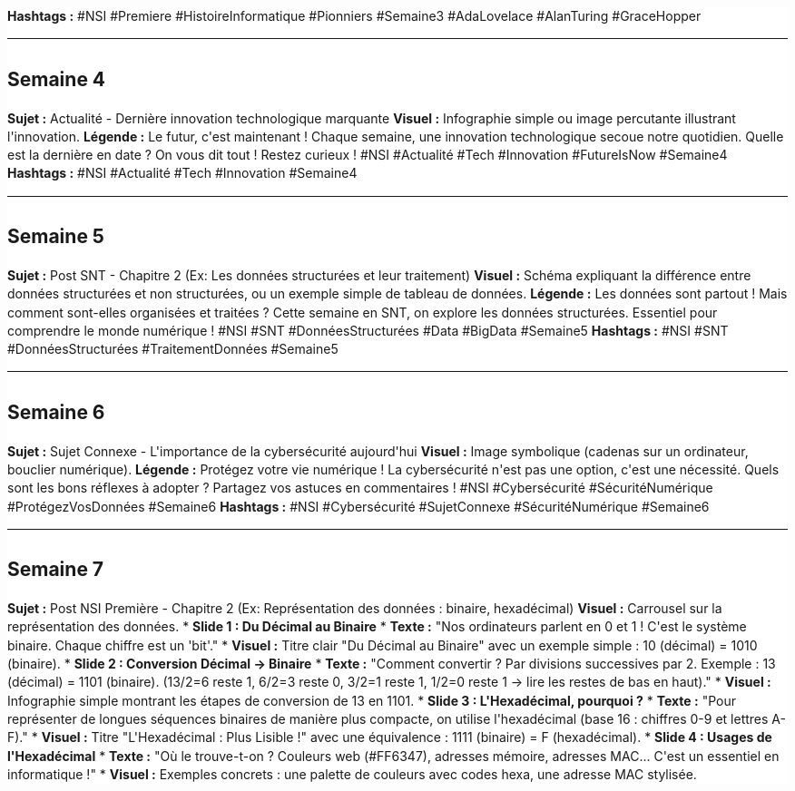 **Hashtags :** #NSI #Premiere #HistoireInformatique #Pionniers #Semaine3 #AdaLovelace #AlanTuring #GraceHopper

---

## Semaine 4
**Sujet :** Actualité - Dernière innovation technologique marquante
**Visuel :** Infographie simple ou image percutante illustrant l'innovation.
**Légende :** Le futur, c'est maintenant ! Chaque semaine, une innovation technologique secoue notre quotidien. Quelle est la dernière en date ? On vous dit tout ! Restez curieux ! #NSI #Actualité #Tech #Innovation #FutureIsNow #Semaine4
**Hashtags :** #NSI #Actualité #Tech #Innovation #Semaine4

---

## Semaine 5
**Sujet :** Post SNT - Chapitre 2 (Ex: Les données structurées et leur traitement)
**Visuel :** Schéma expliquant la différence entre données structurées et non structurées, ou un exemple simple de tableau de données.
**Légende :** Les données sont partout ! Mais comment sont-elles organisées et traitées ? Cette semaine en SNT, on explore les données structurées. Essentiel pour comprendre le monde numérique ! #NSI #SNT #DonnéesStructurées #Data #BigData #Semaine5
**Hashtags :** #NSI #SNT #DonnéesStructurées #TraitementDonnées #Semaine5

---

## Semaine 6
**Sujet :** Sujet Connexe - L'importance de la cybersécurité aujourd'hui
**Visuel :** Image symbolique (cadenas sur un ordinateur, bouclier numérique).
**Légende :** Protégez votre vie numérique ! La cybersécurité n'est pas une option, c'est une nécessité. Quels sont les bons réflexes à adopter ? Partagez vos astuces en commentaires ! #NSI #Cybersécurité #SécuritéNumérique #ProtégezVosDonnées #Semaine6
**Hashtags :** #NSI #Cybersécurité #SujetConnexe #SécuritéNumérique #Semaine6

---

## Semaine 7
**Sujet :** Post NSI Première - Chapitre 2 (Ex: Représentation des données : binaire, hexadécimal)
**Visuel :** Carrousel sur la représentation des données.
    *   **Slide 1 : Du Décimal au Binaire**
        *   **Texte :** "Nos ordinateurs parlent en 0 et 1 ! C'est le système binaire. Chaque chiffre est un 'bit'."
        *   **Visuel :** Titre clair "Du Décimal au Binaire" avec un exemple simple : 10 (décimal) = 1010 (binaire).
    *   **Slide 2 : Conversion Décimal -> Binaire**
        *   **Texte :** "Comment convertir ? Par divisions successives par 2. Exemple : 13 (décimal) = 1101 (binaire). (13/2=6 reste 1, 6/2=3 reste 0, 3/2=1 reste 1, 1/2=0 reste 1 -> lire les restes de bas en haut)."
        *   **Visuel :** Infographie simple montrant les étapes de conversion de 13 en 1101.
    *   **Slide 3 : L'Hexadécimal, pourquoi ?**
        *   **Texte :** "Pour représenter de longues séquences binaires de manière plus compacte, on utilise l'hexadécimal (base 16 : chiffres 0-9 et lettres A-F)."
        *   **Visuel :** Titre "L'Hexadécimal : Plus Lisible !" avec une équivalence : 1111 (binaire) = F (hexadécimal).
    *   **Slide 4 : Usages de l'Hexadécimal**
        *   **Texte :** "Où le trouve-t-on ? Couleurs web (#FF6347), adresses mémoire, adresses MAC... C'est un essentiel en informatique !"
        *   **Visuel :** Exemples concrets : une palette de couleurs avec codes hexa, une adresse MAC stylisée.